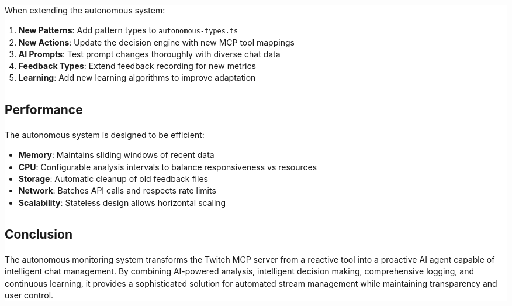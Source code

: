 When extending the autonomous system:

1. **New Patterns**: Add pattern types to `autonomous-types.ts`
2. **New Actions**: Update the decision engine with new MCP tool mappings
3. **AI Prompts**: Test prompt changes thoroughly with diverse chat data
4. **Feedback Types**: Extend feedback recording for new metrics
5. **Learning**: Add new learning algorithms to improve adaptation

## Performance

The autonomous system is designed to be efficient:

- **Memory**: Maintains sliding windows of recent data
- **CPU**: Configurable analysis intervals to balance responsiveness vs resources  
- **Storage**: Automatic cleanup of old feedback files
- **Network**: Batches API calls and respects rate limits
- **Scalability**: Stateless design allows horizontal scaling

## Conclusion

The autonomous monitoring system transforms the Twitch MCP server from a reactive tool into a proactive AI agent capable of intelligent chat management. By combining AI-powered analysis, intelligent decision making, comprehensive logging, and continuous learning, it provides a sophisticated solution for automated stream management while maintaining transparency and user control.
